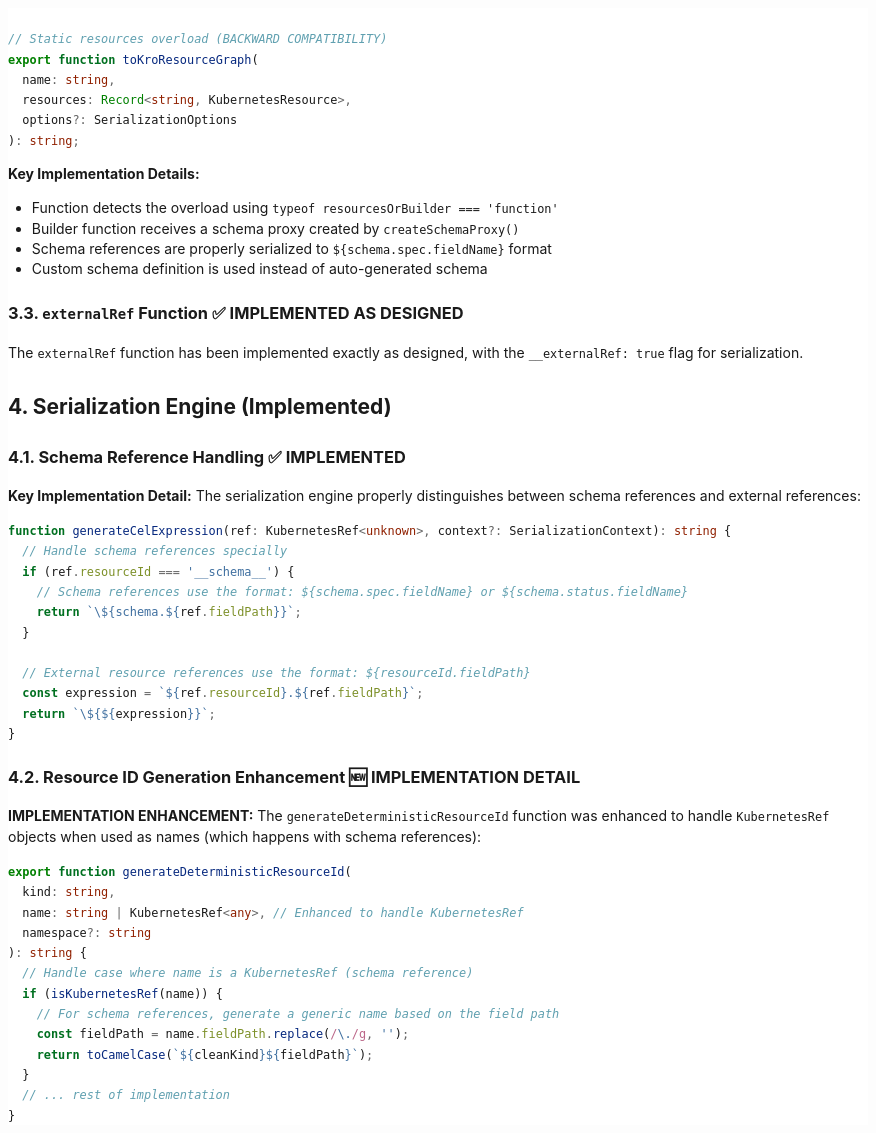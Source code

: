 ```typescript

// Static resources overload (BACKWARD COMPATIBILITY)
export function toKroResourceGraph(
  name: string,
  resources: Record<string, KubernetesResource>,
  options?: SerializationOptions
): string;
```

**Key Implementation Details:**
- Function detects the overload using `typeof resourcesOrBuilder === 'function'`
- Builder function receives a schema proxy created by `createSchemaProxy()`
- Schema references are properly serialized to `${schema.spec.fieldName}` format
- Custom schema definition is used instead of auto-generated schema

### 3.3. `externalRef` Function ✅ IMPLEMENTED AS DESIGNED

The `externalRef` function has been implemented exactly as designed, with the `__externalRef: true` flag for serialization.

## 4. Serialization Engine (Implemented)

### 4.1. Schema Reference Handling ✅ IMPLEMENTED

**Key Implementation Detail:** The serialization engine properly distinguishes between schema references and external references:

```typescript
function generateCelExpression(ref: KubernetesRef<unknown>, context?: SerializationContext): string {
  // Handle schema references specially
  if (ref.resourceId === '__schema__') {
    // Schema references use the format: ${schema.spec.fieldName} or ${schema.status.fieldName}
    return `\${schema.${ref.fieldPath}}`;
  }
  
  // External resource references use the format: ${resourceId.fieldPath}
  const expression = `${ref.resourceId}.${ref.fieldPath}`;
  return `\${${expression}}`;
}
```

### 4.2. Resource ID Generation Enhancement 🆕 IMPLEMENTATION DETAIL

**IMPLEMENTATION ENHANCEMENT:** The `generateDeterministicResourceId` function was enhanced to handle `KubernetesRef` objects when used as names (which happens with schema references):

```typescript
export function generateDeterministicResourceId(
  kind: string,
  name: string | KubernetesRef<any>, // Enhanced to handle KubernetesRef
  namespace?: string
): string {
  // Handle case where name is a KubernetesRef (schema reference)
  if (isKubernetesRef(name)) {
    // For schema references, generate a generic name based on the field path
    const fieldPath = name.fieldPath.replace(/\./g, '');
    return toCamelCase(`${cleanKind}${fieldPath}`);
  }
  // ... rest of implementation
}
```

